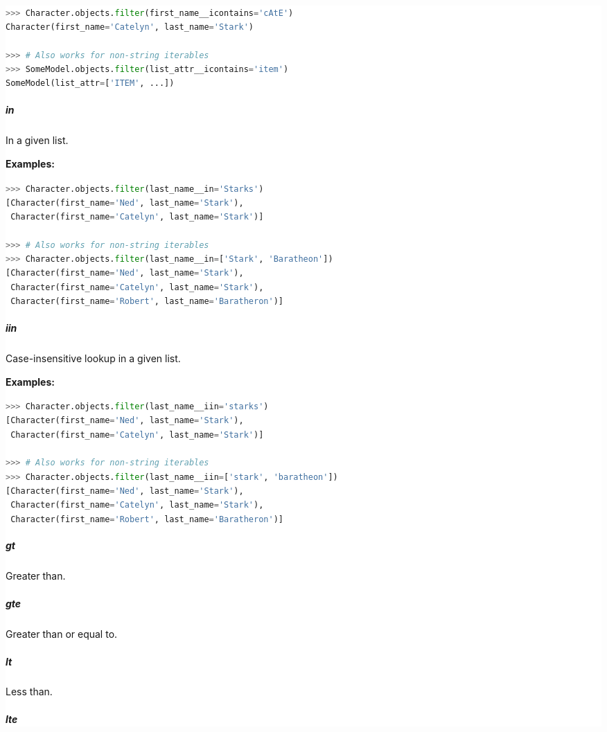 ```py
>>> Character.objects.filter(first_name__icontains='cAtE')
Character(first_name='Catelyn', last_name='Stark')

>>> # Also works for non-string iterables
>>> SomeModel.objects.filter(list_attr__icontains='item')
SomeModel(list_attr=['ITEM', ...])
```

##### [](#header-5)in

In a given list.

**Examples:**

```py
>>> Character.objects.filter(last_name__in='Starks')
[Character(first_name='Ned', last_name='Stark'),
 Character(first_name='Catelyn', last_name='Stark')]

>>> # Also works for non-string iterables
>>> Character.objects.filter(last_name__in=['Stark', 'Baratheon'])
[Character(first_name='Ned', last_name='Stark'),
 Character(first_name='Catelyn', last_name='Stark'),
 Character(first_name='Robert', last_name='Baratheron')]
```

##### [](#header-5)iin

Case-insensitive lookup in a given list.

**Examples:**

```py
>>> Character.objects.filter(last_name__iin='starks')
[Character(first_name='Ned', last_name='Stark'),
 Character(first_name='Catelyn', last_name='Stark')]

>>> # Also works for non-string iterables
>>> Character.objects.filter(last_name__iin=['stark', 'baratheon'])
[Character(first_name='Ned', last_name='Stark'),
 Character(first_name='Catelyn', last_name='Stark'),
 Character(first_name='Robert', last_name='Baratheron')]
```

##### [](#header-5)gt

Greater than.

##### [](#header-5)gte

Greater than or equal to.

##### [](#header-5)lt

Less than.

##### [](#header-5)lte
